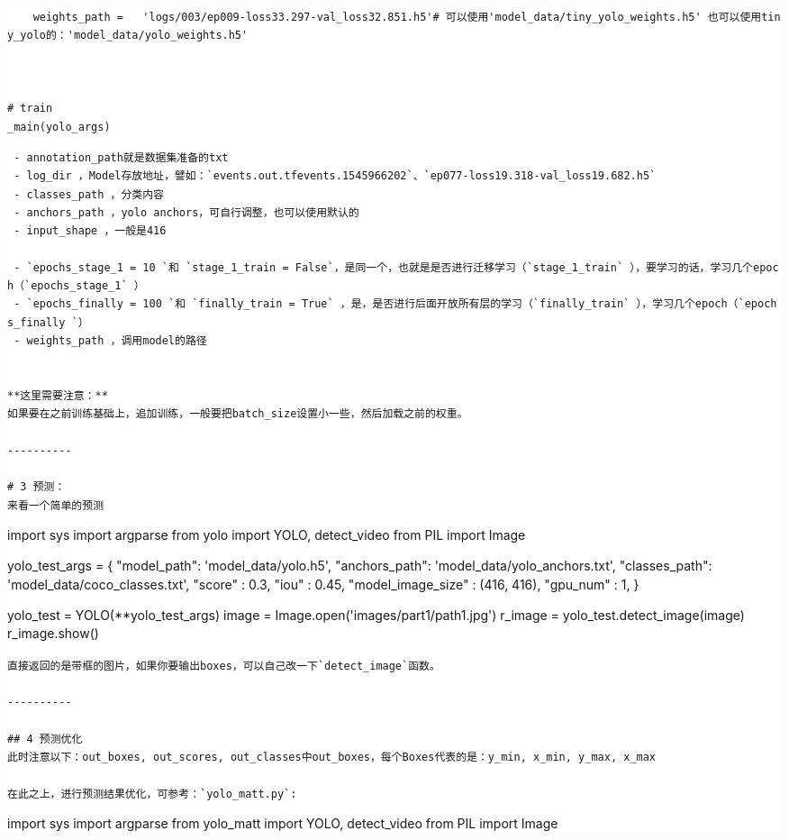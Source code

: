         weights_path =   'logs/003/ep009-loss33.297-val_loss32.851.h5'# 可以使用'model_data/tiny_yolo_weights.h5' 也可以使用tiny_yolo的：'model_data/yolo_weights.h5'

        
        
    # train
    _main(yolo_args)
```
 - annotation_path就是数据集准备的txt
 - log_dir ，Model存放地址，譬如：`events.out.tfevents.1545966202`、`ep077-loss19.318-val_loss19.682.h5`
 - classes_path ，分类内容
 - anchors_path ，yolo anchors，可自行调整，也可以使用默认的
 - input_shape ，一般是416

 - `epochs_stage_1 = 10 `和 `stage_1_train = False`，是同一个，也就是是否进行迁移学习（`stage_1_train` ），要学习的话，学习几个epoch（`epochs_stage_1` ）
 - `epochs_finally = 100 `和 `finally_train = True` ，是，是否进行后面开放所有层的学习（`finally_train` ），学习几个epoch（`epochs_finally `）
 - weights_path ，调用model的路径


**这里需要注意：**
如果要在之前训练基础上，追加训练，一般要把batch_size设置小一些，然后加载之前的权重。

----------

# 3 预测：
来看一个简单的预测
```
import sys
import argparse
from yolo import YOLO, detect_video
from PIL import Image

yolo_test_args = {
    "model_path": 'model_data/yolo.h5',
    "anchors_path": 'model_data/yolo_anchors.txt',
    "classes_path": 'model_data/coco_classes.txt',
    "score" : 0.3,
    "iou" : 0.45,
    "model_image_size" : (416, 416),
    "gpu_num" : 1,
}


yolo_test = YOLO(**yolo_test_args)
image = Image.open('images/part1/path1.jpg')
r_image = yolo_test.detect_image(image)
r_image.show()
```
直接返回的是带框的图片，如果你要输出boxes，可以自己改一下`detect_image`函数。

----------

## 4 预测优化
此时注意以下：out_boxes, out_scores, out_classes中out_boxes，每个Boxes代表的是：y_min, x_min, y_max, x_max

在此之上，进行预测结果优化，可参考：`yolo_matt.py`:

```
import sys
import argparse
from yolo_matt import YOLO, detect_video
from PIL import Image
